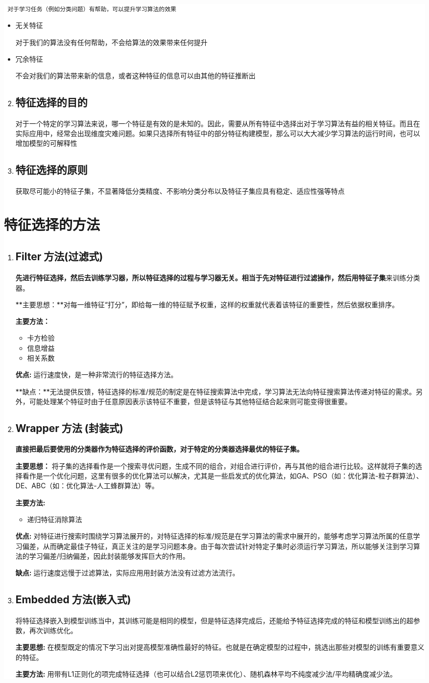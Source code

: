      对于学习任务（例如分类问题）有帮助，可以提升学习算法的效果

   + 无关特征

     对于我们的算法没有任何帮助，不会给算法的效果带来任何提升

   + 冗余特征

     不会对我们的算法带来新的信息，或者这种特征的信息可以由其他的特征推断出

2. ## 特征选择的目的

   对于一个特定的学习算法来说，哪一个特征是有效的是未知的。因此，需要从所有特征中选择出对于学习算法有益的相关特征。而且在实际应用中，经常会出现维度灾难问题。如果只选择所有特征中的部分特征构建模型，那么可以大大减少学习算法的运行时间，也可以增加模型的可解释性

3. ## 特征选择的原则

   获取尽可能小的特征子集，不显著降低分类精度、不影响分类分布以及特征子集应具有稳定、适应性强等特点

# 特征选择的方法

1. ## Filter 方法(过滤式)

   **先进行特征选择，然后去训练学习器，所以特征选择的过程与学习器无关。**相当于先对特征进行过滤操作，然后用**特征子集**来训练分类器。

   **主要思想：**对每一维特征“打分”，即给每一维的特征赋予权重，这样的权重就代表着该特征的重要性，然后依据权重排序。

   **主要方法：**

   - 卡方检验
   - 信息增益
   - 相关系数

   **优点:** 运行速度快，是一种非常流行的特征选择方法。

   **缺点：**无法提供反馈，特征选择的标准/规范的制定是在特征搜索算法中完成，学习算法无法向特征搜索算法传递对特征的需求。另外，可能处理某个特征时由于任意原因表示该特征不重要，但是该特征与其他特征结合起来则可能变得很重要。

2. ## Wrapper 方法 (封装式)

   **直接把最后要使用的分类器作为特征选择的评价函数，对于特定的分类器选择最优的特征子集。**

   **主要思想：** 将子集的选择看作是一个搜索寻优问题，生成不同的组合，对组合进行评价，再与其他的组合进行比较。这样就将子集的选择看作是一个优化问题，这里有很多的优化算法可以解决，尤其是一些启发式的优化算法，如GA、PSO（如：优化算法-粒子群算法）、DE、ABC（如：优化算法-人工蜂群算法）等。

   **主要方法:**

   - 递归特征消除算法

   **优点:** 对特征进行搜索时围绕学习算法展开的，对特征选择的标准/规范是在学习算法的需求中展开的，能够考虑学习算法所属的任意学习偏差，从而确定最佳子特征，真正关注的是学习问题本身。由于每次尝试针对特定子集时必须运行学习算法，所以能够关注到学习算法的学习偏差/归纳偏差，因此封装能够发挥巨大的作用。

   **缺点:** 运行速度远慢于过滤算法，实际应用用封装方法没有过滤方法流行。

3. ## Embedded 方法(嵌入式)

   将特征选择嵌入到模型训练当中，其训练可能是相同的模型，但是特征选择完成后，还能给予特征选择完成的特征和模型训练出的超参数，再次训练优化。

   **主要思想:** 在模型既定的情况下学习出对提高模型准确性最好的特征。也就是在确定模型的过程中，挑选出那些对模型的训练有重要意义的特征。

   **主要方法:** 用带有L1正则化的项完成特征选择（也可以结合L2惩罚项来优化）、随机森林平均不纯度减少法/平均精确度减少法。
